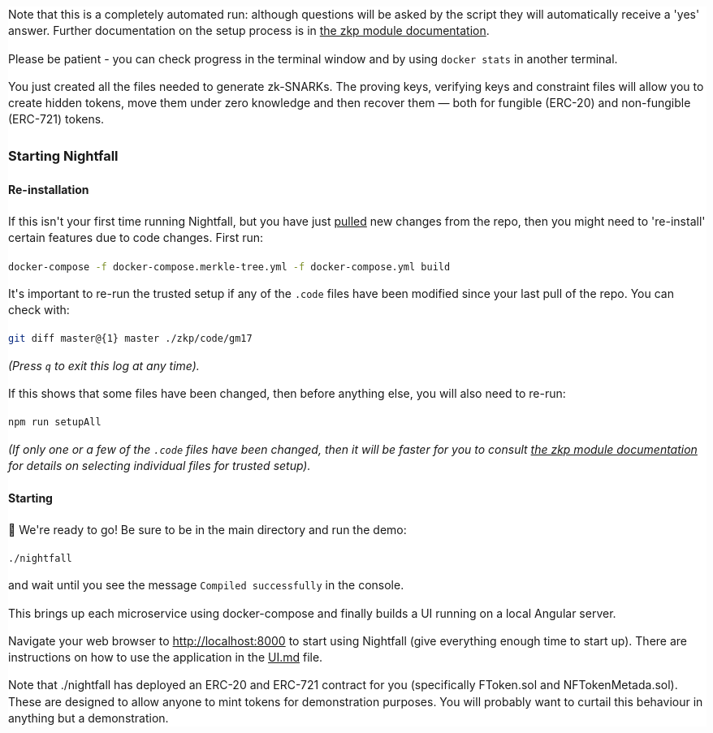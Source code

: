 Note that this is a completely automated run: although questions will be asked by the script they will automatically receive a 'yes' answer. Further documentation on the setup process is in [the zkp module documentation](zkp/README.md).

Please be patient - you can check progress in the terminal window and by using `docker stats` in another terminal.

You just created all the files needed to generate zk-SNARKs. The proving keys, verifying keys and constraint files will allow you to create hidden tokens, move them under zero knowledge and then recover them — both for fungible (ERC-20) and non-fungible (ERC-721) tokens.

### Starting Nightfall

#### Re-installation

If this isn't your first time running Nightfall, but you have just [pulled](./submodules.md) new changes from the repo, then you might need to 're-install' certain features due to code changes. First run:  

```sh
docker-compose -f docker-compose.merkle-tree.yml -f docker-compose.yml build
```

It's important to re-run the trusted setup if any of the `.code` files have been modified since your last pull of the repo. You can check with:  

```sh
git diff master@{1} master ./zkp/code/gm17
```
_(Press `q` to exit this log at any time)._  

If this shows that some files have been changed, then before anything else, you will also need to re-run:

```sh
npm run setupAll
```
_(If only one or a few of the `.code` files have been changed, then it will be faster for you to consult [the zkp module documentation](zkp/README.md) for details on selecting individual files for trusted setup)._

#### Starting  

:night_with_stars: We're ready to go! Be sure to be in the main directory and run the demo:

```sh
./nightfall
```

and wait until you see the message `Compiled successfully` in the console.

This brings up each microservice using docker-compose and finally builds a UI running on a local Angular server.

Navigate your web browser to <http://localhost:8000> to start using Nightfall (give everything enough time to start up). There are instructions on how to use the application in the [UI.md](./UI.md) file.

Note that ./nightfall has deployed an ERC-20 and ERC-721 contract for you (specifically FToken.sol and NFTokenMetada.sol). These are designed to allow anyone to mint tokens for demonstration purposes. You will probably want to curtail this behaviour in anything but a demonstration.
